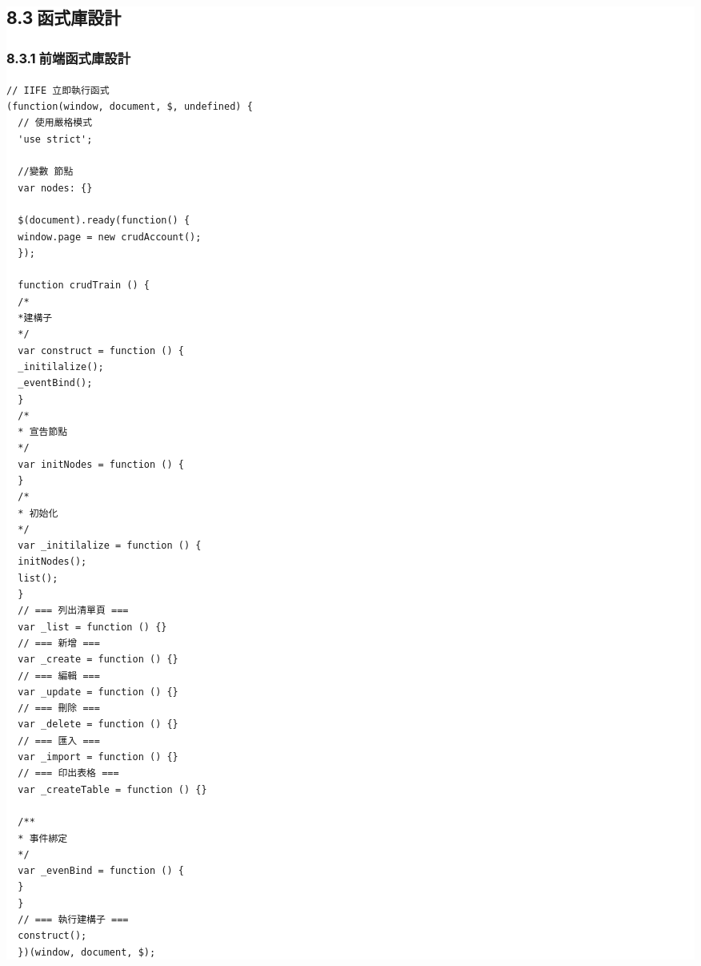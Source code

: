 ## 8.3 函式庫設計
### 8.3.1 前端函式庫設計

    // IIFE 立即執行函式
    (function(window, document, $, undefined) {
      // 使用嚴格模式
      'use strict';
      
      //變數 節點
      var nodes: {}
      
      $(document).ready(function() {
      window.page = new crudAccount();
      });
      
      function crudTrain () {
      /*
      *建構子
      */
      var construct = function () {
      _initilalize();
      _eventBind();
      }
      /*
      * 宣告節點
      */
      var initNodes = function () {
      }
      /*
      * 初始化
      */
      var _initilalize = function () {
      initNodes();
      list();
      }
      // === 列出清單頁 ===
      var _list = function () {}
      // === 新增 ===
      var _create = function () {}
      // === 編輯 ===
      var _update = function () {}
      // === 刪除 ===
      var _delete = function () {}
      // === 匯入 ===
      var _import = function () {}
      // === 印出表格 ===
      var _createTable = function () {}
      
      /**
      * 事件綁定
      */
      var _evenBind = function () {
      }
      }
      // === 執行建構子 ===
      construct();
      })(window, document, $);
